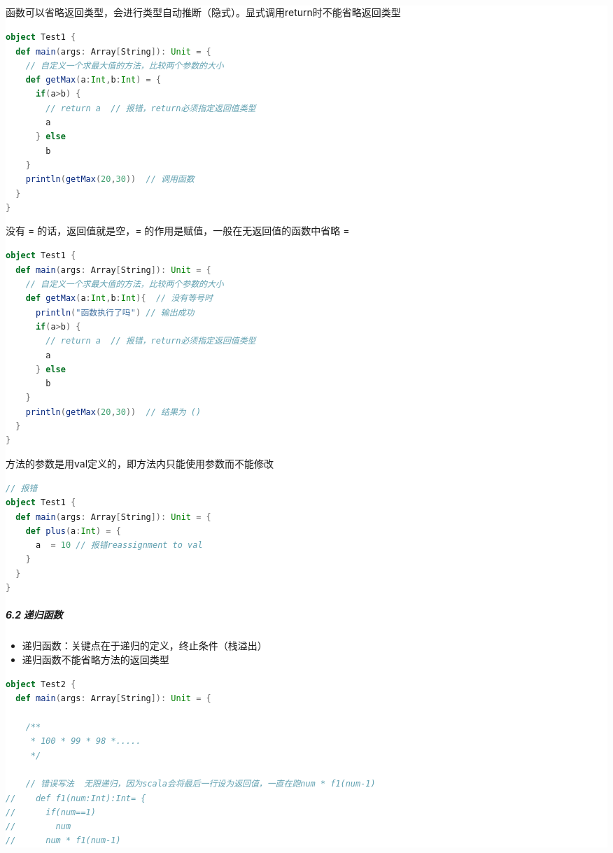 函数可以省略返回类型，会进行类型自动推断（隐式）。显式调用return时不能省略返回类型

```scala
object Test1 {
  def main(args: Array[String]): Unit = {
    // 自定义一个求最大值的方法，比较两个参数的大小
    def getMax(a:Int,b:Int) = {
      if(a>b) {
        // return a  // 报错，return必须指定返回值类型
        a
      } else
        b
    }
    println(getMax(20,30))  // 调用函数
  }
}
```

没有 = 的话，返回值就是空，= 的作用是赋值，一般在无返回值的函数中省略 = 

```scala
object Test1 {
  def main(args: Array[String]): Unit = {
    // 自定义一个求最大值的方法，比较两个参数的大小
    def getMax(a:Int,b:Int){  // 没有等号时
      println("函数执行了吗") // 输出成功
      if(a>b) {
        // return a  // 报错，return必须指定返回值类型
        a
      } else
        b
    }
    println(getMax(20,30))  // 结果为 ()
  }
}
```

方法的参数是用val定义的，即方法内只能使用参数而不能修改

```scala
// 报错
object Test1 {
  def main(args: Array[String]): Unit = {
    def plus(a:Int) = {
      a  = 10 // 报错reassignment to val
    }
  }
}
```

##### 6.2 递归函数

- 递归函数：关键点在于递归的定义，终止条件（栈溢出）
- 递归函数不能省略方法的返回类型

```scala
object Test2 {
  def main(args: Array[String]): Unit = {

    /**
     * 100 * 99 * 98 *.....
     */

    // 错误写法  无限递归，因为scala会将最后一行设为返回值，一直在跑num * f1(num-1)
//    def f1(num:Int):Int= {
//      if(num==1)
//        num
//      num * f1(num-1)
```